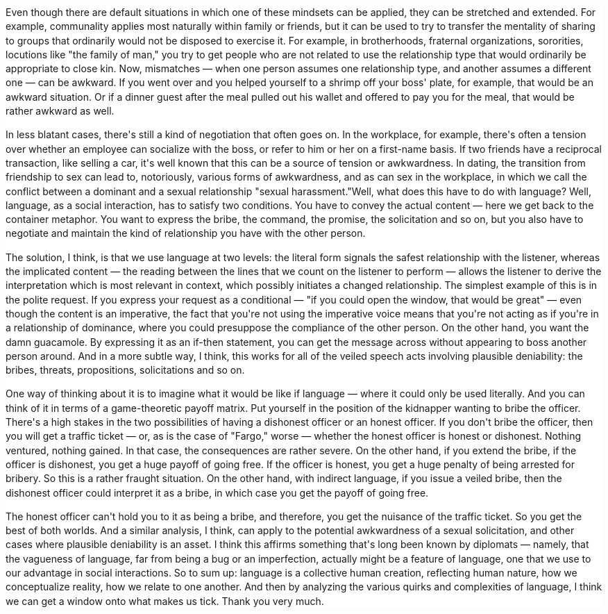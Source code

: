 Even though there are default situations in which one of these mindsets can be applied,
they can be stretched and extended. For example, communality applies most naturally within
family or friends, but it can be used to try to transfer the mentality of sharing to
groups that ordinarily would not be disposed to exercise it. For example, in brotherhoods,
fraternal organizations, sororities, locutions like "the family of man," you try to get
people who are not related to use the relationship type that would ordinarily be
appropriate to close kin. Now, mismatches — when one person assumes one relationship type,
and another assumes a different one — can be awkward. If you went over and you helped
yourself to a shrimp off your boss' plate, for example, that would be an awkward
situation. Or if a dinner guest after the meal pulled out his wallet and offered to pay
you for the meal, that would be rather awkward as well.

In less blatant cases, there's still a kind of negotiation that often goes on. In the
workplace, for example, there's often a tension over whether an employee can socialize
with the boss, or refer to him or her on a first-name basis. If two friends have a
reciprocal transaction, like selling a car, it's well known that this can be a source of
tension or awkwardness. In dating, the transition from friendship to sex can lead to,
notoriously, various forms of awkwardness, and as can sex in the workplace, in which we
call the conflict between a dominant and a sexual relationship "sexual harassment."Well,
what does this have to do with language? Well, language, as a social interaction, has to
satisfy two conditions. You have to convey the actual content — here we get back to the
container metaphor. You want to express the bribe, the command, the promise, the
solicitation and so on, but you also have to negotiate and maintain the kind of
relationship you have with the other person.

The solution, I think, is that we use language at two levels: the literal form signals the
safest relationship with the listener, whereas the implicated content — the reading
between the lines that we count on the listener to perform — allows the listener to derive
the interpretation which is most relevant in context, which possibly initiates a changed
relationship. The simplest example of this is in the polite request. If you express your
request as a conditional — "if you could open the window, that would be great" — even
though the content is an imperative, the fact that you're not using the imperative voice
means that you're not acting as if you're in a relationship of dominance, where you could
presuppose the compliance of the other person. On the other hand, you want the damn
guacamole. By expressing it as an if-then statement, you can get the message across
without appearing to boss another person around. And in a more subtle way, I think, this
works for all of the veiled speech acts involving plausible deniability: the bribes,
threats, propositions, solicitations and so on.

One way of thinking about it is to imagine what it would be like if language — where it
could only be used literally. And you can think of it in terms of a game-theoretic payoff
matrix. Put yourself in the position of the kidnapper wanting to bribe the officer.
There's a high stakes in the two possibilities of having a dishonest officer or an honest
officer. If you don't bribe the officer, then you will get a traffic ticket — or, as is
the case of "Fargo," worse — whether the honest officer is honest or dishonest. Nothing
ventured, nothing gained. In that case, the consequences are rather severe. On the other
hand, if you extend the bribe, if the officer is dishonest, you get a huge payoff of going
free. If the officer is honest, you get a huge penalty of being arrested for bribery. So
this is a rather fraught situation. On the other hand, with indirect language, if you issue
a veiled bribe, then the dishonest officer could interpret it as a bribe, in which case
you get the payoff of going free.

The honest officer can't hold you to it as being a bribe, and therefore, you get the
nuisance of the traffic ticket. So you get the best of both worlds. And a similar
analysis, I think, can apply to the potential awkwardness of a sexual solicitation, and
other cases where plausible deniability is an asset. I think this affirms something that's
long been known by diplomats — namely, that the vagueness of language, far from being a
bug or an imperfection, actually might be a feature of language, one that we use to our
advantage in social interactions. So to sum up: language is a collective human creation,
reflecting human nature, how we conceptualize reality, how we relate to one another. And
then by analyzing the various quirks and complexities of language, I think we can get a
window onto what makes us tick. Thank you very much.


